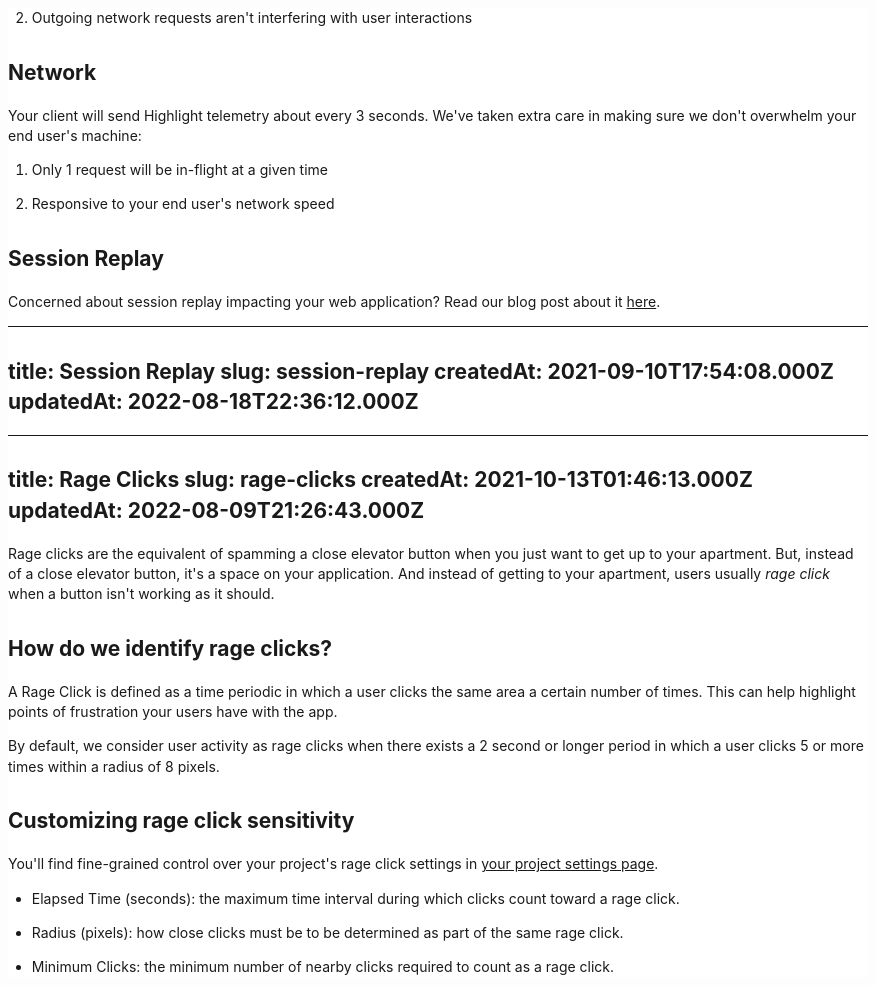 2.  Outgoing network requests aren't interfering with user interactions

## Network

Your client will send Highlight telemetry about every 3 seconds. We've taken extra care in making sure we don't overwhelm your end user's machine:

1.  Only 1 request will be in-flight at a given time

2.  Responsive to your end user's network speed

## Session Replay

Concerned about session replay impacting your web application? Read our blog post about it [here](https://highlight.io/blog/session-replay-performance).

---
title: Session Replay
slug: session-replay
createdAt: 2021-09-10T17:54:08.000Z
updatedAt: 2022-08-18T22:36:12.000Z
---

---
title: Rage Clicks
slug: rage-clicks
createdAt: 2021-10-13T01:46:13.000Z
updatedAt: 2022-08-09T21:26:43.000Z
---

Rage clicks are the equivalent of spamming a close elevator button when you just want to get up to your apartment. But, instead of a close elevator button, it's a space on your application. And instead of getting to your apartment, users usually _rage click_ when a button isn't working as it should.

## How do we identify rage clicks?

A Rage Click is defined as a time periodic in which a user clicks the same area a certain number of times. This can help highlight points of frustration your users have with the app.

By default, we consider user activity as rage clicks when there exists a 2 second or longer period in which a user clicks 5 or more times within a radius of 8 pixels.

## Customizing rage click sensitivity

You'll find fine-grained control over your project's rage click settings in [your project settings page](https://app.highlight.io/settings).

- Elapsed Time (seconds): the maximum time interval during which clicks count toward a rage click.

- Radius (pixels): how close clicks must be to be determined as part of the same rage click.

- Minimum Clicks: the minimum number of nearby clicks required to count as a rage click.
